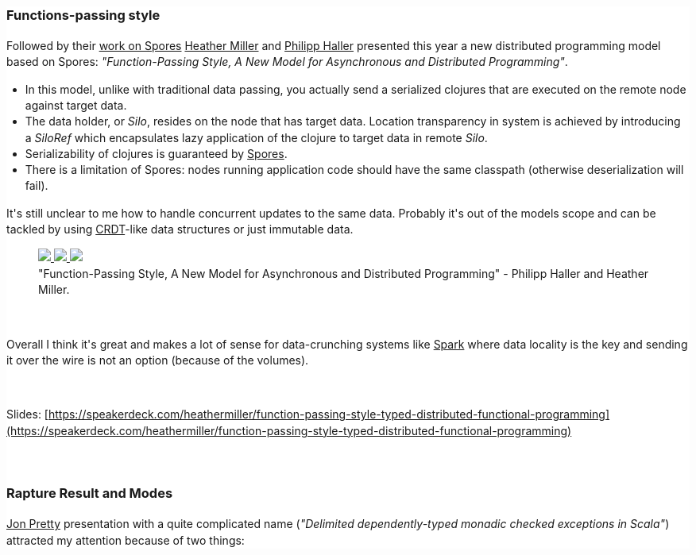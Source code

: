 ### Functions-passing style

Followed by their [work on Spores](https://speakerdeck.com/heathermiller/spores-towards-function-passing-style-in-the-age-of-concurrency-and-distribution) [Heather Miller](http://twitter.com/heathercmiller) and [Philipp Haller](http://twitter.com/philippkhaller) presented this year a new distributed programming model based on Spores: *"Function-Passing Style, A New Model for Asynchronous and Distributed Programming"*.

* In this model, unlike with traditional data passing, you actually send a serialized clojures that are executed on the remote node against target data.
* The data holder, or *Silo*, resides on the node that has target data. Location transparency in system is achieved by introducing a *SiloRef* which encapsulates lazy application of the clojure to target data in remote *Silo*.
* Serializability of clojures is guaranteed by [Spores](https://speakerdeck.com/heathermiller/spores-towards-function-passing-style-in-the-age-of-concurrency-and-distribution).
* There is a limitation of Spores: nodes running application code should have the same classpath (otherwise deserialization will fail).

It's still unclear to me how to handle concurrent updates to the same data. Probably it's out of the models scope and can be tackled by using [CRDT](https://en.wikipedia.org/wiki/Conflict-free_replicated_data_type)-like data structures or just immutable data.

<figure class="third">
	<a href="https://c1.staticflickr.com/1/481/18836895788_3b74f49617_h.jpg">
		<img src="https://c1.staticflickr.com/1/481/18836895788_6de1b850f4_m.jpg">
	</a>	
	<a href="https://c1.staticflickr.com/1/325/19027662511_cab0693845_h.jpg">
		<img src="https://c1.staticflickr.com/1/325/19027662511_1ab15a5978_m.jpg">
	</a>
	<a href="https://c1.staticflickr.com/1/473/18836895088_16d6704623_h.jpg">
		<img src="https://c1.staticflickr.com/1/473/18836895088_055e5a105b_m.jpg">
	</a>
	<figcaption>"Function-Passing Style, A New Model for Asynchronous and Distributed Programming" - Philipp Haller and Heather Miller.</figcaption>
</figure>

<br/>

Overall I think it's great and makes a lot of sense for data-crunching systems like [Spark](http://spark.apache.org/) where data locality is the key and sending it over the wire is not an option (because of the volumes).

<br/>

Slides: [https://speakerdeck.com/heathermiller/function-passing-style-typed-distributed-functional-programming](https://speakerdeck.com/heathermiller/function-passing-style-typed-distributed-functional-programming)

<br/>

### Rapture Result and Modes 

[Jon Pretty](https://twitter.com/propensive) presentation with a quite complicated name (*"Delimited dependently-typed monadic checked exceptions in Scala"*) attracted my attention because of two things: 
